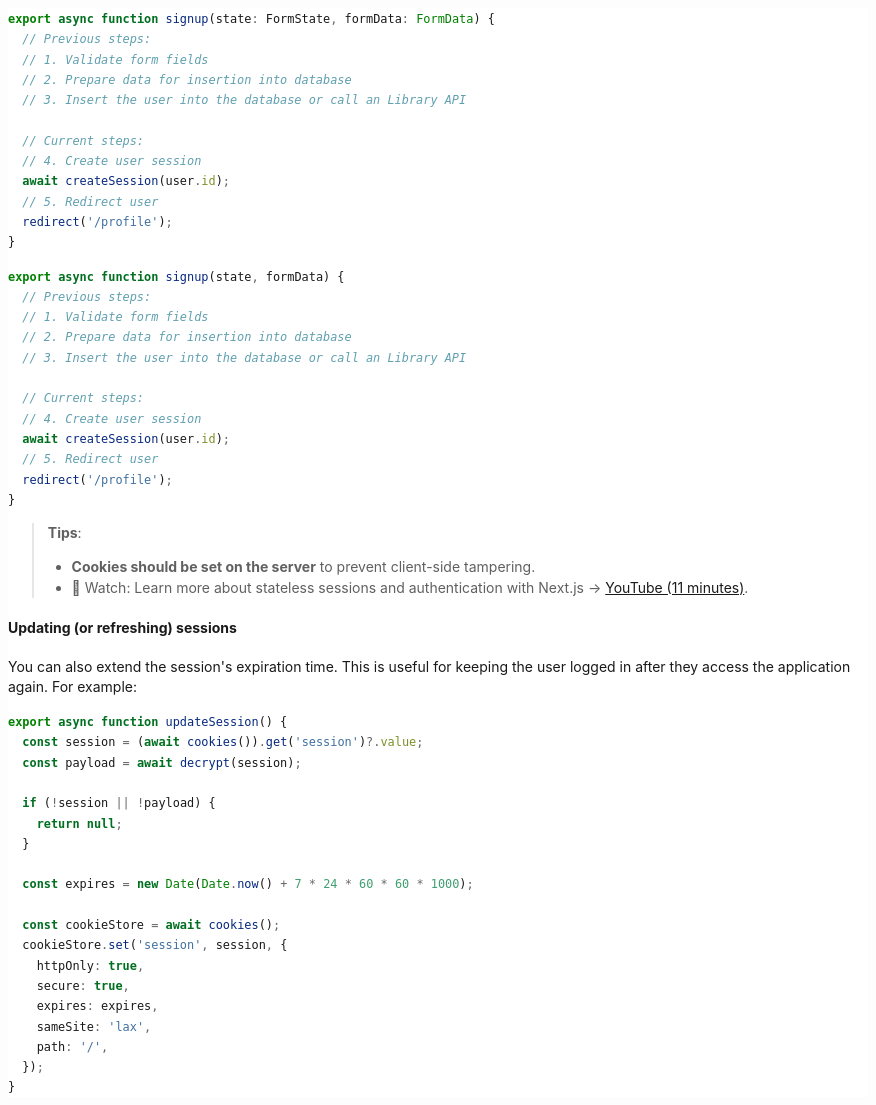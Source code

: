 ```ts filename="app/actions/auth.ts" switcher
export async function signup(state: FormState, formData: FormData) {
  // Previous steps:
  // 1. Validate form fields
  // 2. Prepare data for insertion into database
  // 3. Insert the user into the database or call an Library API

  // Current steps:
  // 4. Create user session
  await createSession(user.id);
  // 5. Redirect user
  redirect('/profile');
}
```

```js filename="app/actions/auth.js" switcher
export async function signup(state, formData) {
  // Previous steps:
  // 1. Validate form fields
  // 2. Prepare data for insertion into database
  // 3. Insert the user into the database or call an Library API

  // Current steps:
  // 4. Create user session
  await createSession(user.id);
  // 5. Redirect user
  redirect('/profile');
}
```

> **Tips**:
>
> - **Cookies should be set on the server** to prevent client-side tampering.
> - 🎥 Watch: Learn more about stateless sessions and authentication with Next.js → [YouTube (11 minutes)](https://www.youtube.com/watch?v=DJvM2lSPn6w).

#### Updating (or refreshing) sessions

You can also extend the session's expiration time. This is useful for keeping the user logged in after they access the application again. For example:

```ts filename="app/lib/session.ts" switcher
export async function updateSession() {
  const session = (await cookies()).get('session')?.value;
  const payload = await decrypt(session);

  if (!session || !payload) {
    return null;
  }

  const expires = new Date(Date.now() + 7 * 24 * 60 * 60 * 1000);

  const cookieStore = await cookies();
  cookieStore.set('session', session, {
    httpOnly: true,
    secure: true,
    expires: expires,
    sameSite: 'lax',
    path: '/',
  });
}
```
